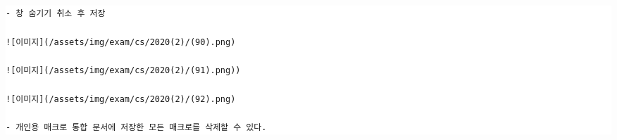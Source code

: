     - 창 숨기기 취소 후 저장
    
    ![이미지](/assets/img/exam/cs/2020(2)/(90).png)
    
    ![이미지](/assets/img/exam/cs/2020(2)/(91).png))
    
    ![이미지](/assets/img/exam/cs/2020(2)/(92).png)
    
    - 개인용 매크로 통합 문서에 저장한 모든 매크로를 삭제할 수 있다.
    